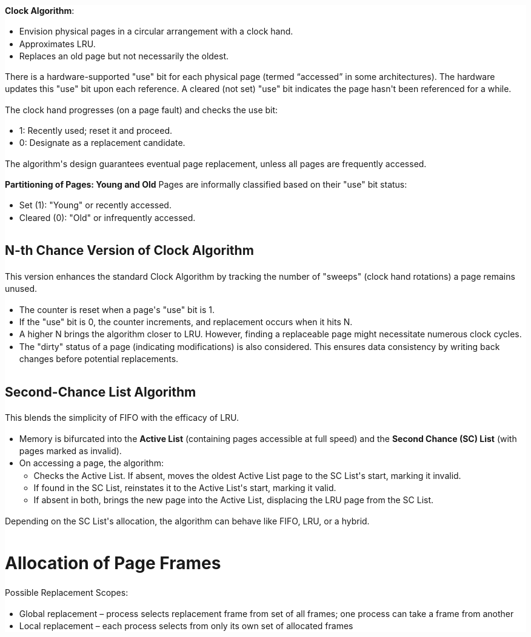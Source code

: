 **Clock Algorithm**: 
- Envision physical pages in a circular arrangement with a clock hand.
- Approximates LRU.
- Replaces an old page but not necessarily the oldest.

There is a hardware-supported "use" bit for each physical page (termed “accessed” in some architectures). The hardware updates this "use" bit upon each reference. A cleared (not set) "use" bit indicates the page hasn't been referenced for a while.

The clock hand progresses (on a page fault) and checks the use bit:

- 1: Recently used; reset it and proceed.
- 0: Designate as a replacement candidate.

The algorithm's design guarantees eventual page replacement, unless all pages are frequently accessed.

**Partitioning of Pages: Young and Old** 
Pages are informally classified based on their "use" bit status:
- Set (1): "Young" or recently accessed.
- Cleared (0): "Old" or infrequently accessed.

## N-th Chance Version of Clock Algorithm

This version enhances the standard Clock Algorithm by tracking the number of "sweeps" (clock hand rotations) a page remains unused.
- The counter is reset when a page's "use" bit is 1.
- If the "use" bit is 0, the counter increments, and replacement occurs when it hits N.
- A higher N brings the algorithm closer to LRU. However, finding a replaceable page might necessitate numerous clock cycles.
- The "dirty" status of a page (indicating modifications) is also considered. This ensures data consistency by writing back changes before potential replacements.

## Second-Chance List Algorithm

This blends the simplicity of FIFO with the efficacy of LRU.
- Memory is bifurcated into the **Active List** (containing pages accessible at full speed) and the **Second Chance (SC) List** (with pages marked as invalid).
- On accessing a page, the algorithm:
  - Checks the Active List. If absent, moves the oldest Active List page to the SC List's start, marking it invalid.
  - If found in the SC List, reinstates it to the Active List's start, marking it valid.
  - If absent in both, brings the new page into the Active List, displacing the LRU page from the SC List.

Depending on the SC List's allocation, the algorithm can behave like FIFO, LRU, or a hybrid.

# Allocation of Page Frames

Possible Replacement Scopes:

* Global replacement – process selects replacement frame from set of all frames; one process can take a frame from another
* Local replacement – each process selects from only its own set of allocated frames
